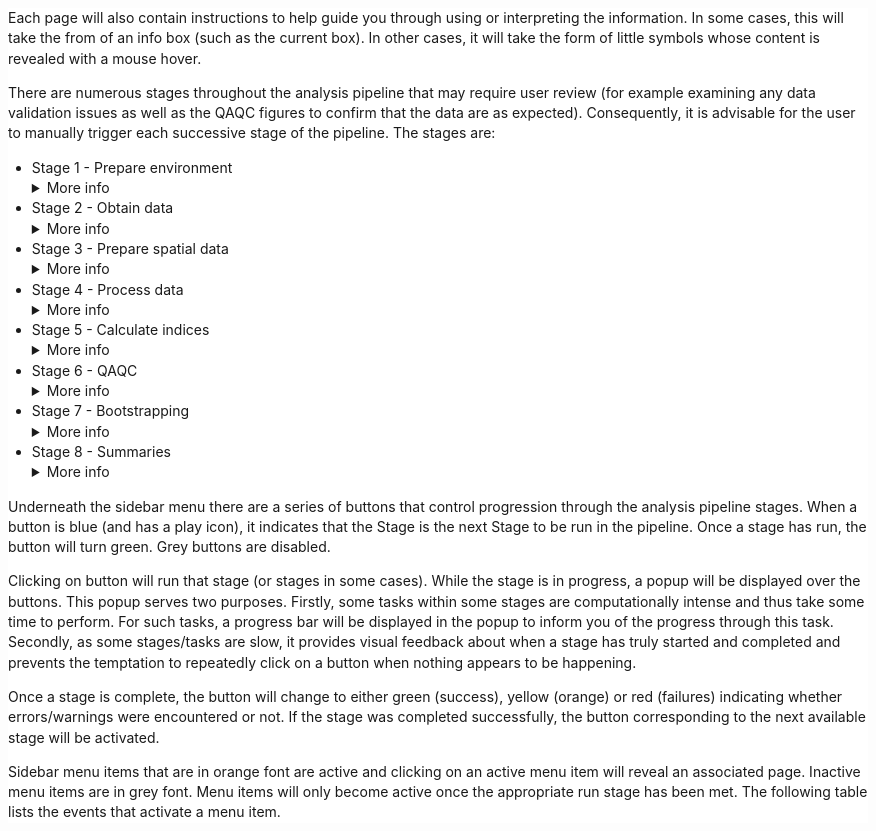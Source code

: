 Each page will also contain instructions to help guide you through
using or interpreting the information. In some cases, this will take
the from of an info box (such as the current box). In other cases, it
will take the form of little <span class="fas fa-circle-info"></span>
symbols whose content is revealed with a mouse hover.

There are numerous stages throughout the analysis pipeline that may
require user review (for example examining any data validation issues
as well as the QAQC figures to confirm that the data are as expected).
Consequently, it is advisable for the user to manually trigger each
successive stage of the pipeline. The stages are:

- Stage 1 - Prepare environment 
  <details><summary>More info</summary></details>
- Stage 2 - Obtain data
  <details><summary>More info</summary></details>
- Stage 3 - Prepare spatial data
  <details><summary>More info</summary></details>
- Stage 4 - Process data
  <details><summary>More info</summary></details>
- Stage 5 - Calculate indices
  <details><summary>More info</summary></details>
- Stage 6 - QAQC
  <details><summary>More info</summary></details>
- Stage 7 - Bootstrapping
  <details><summary>More info</summary></details>
- Stage 8 - Summaries
  <details><summary>More info</summary></details>

Underneath the sidebar menu there are a series of buttons that control
progression through the analysis pipeline stages. When a button is
blue (and has a play icon), it indicates that the Stage is the next
Stage to be run in the pipeline. Once a stage has run, the button will
turn green. Grey buttons are disabled.

Clicking on button will run that stage (or stages in some cases).
While the stage is in progress, a popup will be displayed over the
buttons. This popup serves two purposes. Firstly, some tasks within
some stages are computationally intense and thus take some time to
perform. For such tasks, a progress bar will be displayed in the popup
to inform you of the progress through this task. Secondly, as some
stages/tasks are slow, it provides visual feedback about when a stage
has truly started and completed and prevents the temptation to
repeatedly click on a button when nothing appears to be happening.

Once a stage is complete, the button will change to either green
(success), yellow (orange) or red (failures) indicating whether
errors/warnings were encountered or not. If the stage was completed
successfully, the button corresponding to the next available stage
will be activated.

Sidebar menu items that are in orange font are active and clicking on
an active menu item will reveal an associated page. Inactive menu
items are in grey font. Menu items will only become active once the
appropriate run stage has been met. The following table lists the
events that activate a menu item.

